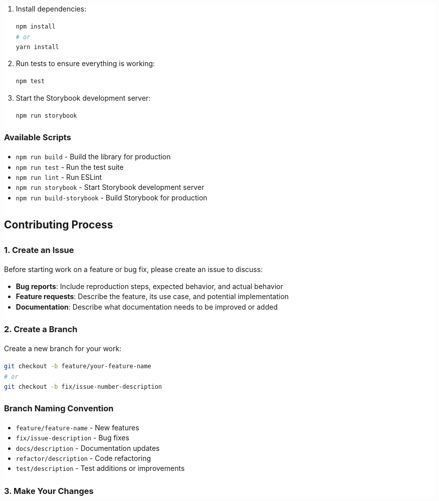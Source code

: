 1. Install dependencies:
   ```bash
   npm install
   # or
   yarn install
   ```

2. Run tests to ensure everything is working:
   ```bash
   npm test
   ```

3. Start the Storybook development server:
   ```bash
   npm run storybook
   ```

### Available Scripts

- `npm run build` - Build the library for production
- `npm run test` - Run the test suite
- `npm run lint` - Run ESLint
- `npm run storybook` - Start Storybook development server
- `npm run build-storybook` - Build Storybook for production

## Contributing Process

### 1. Create an Issue

Before starting work on a feature or bug fix, please create an issue to discuss:

- **Bug reports**: Include reproduction steps, expected behavior, and actual behavior
- **Feature requests**: Describe the feature, its use case, and potential implementation
- **Documentation**: Describe what documentation needs to be improved or added

### 2. Create a Branch

Create a new branch for your work:

```bash
git checkout -b feature/your-feature-name
# or
git checkout -b fix/issue-number-description
```

### Branch Naming Convention

- `feature/feature-name` - New features
- `fix/issue-description` - Bug fixes
- `docs/description` - Documentation updates
- `refactor/description` - Code refactoring
- `test/description` - Test additions or improvements

### 3. Make Your Changes
